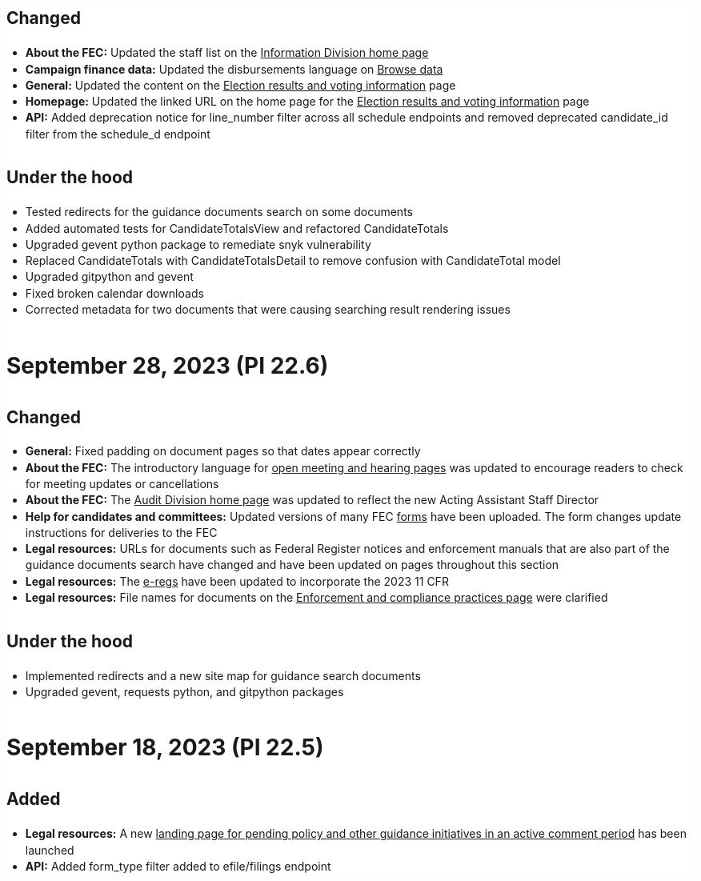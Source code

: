 ## Changed
-  **About the FEC:** Updated the staff list on the [Information Division home page](https://transition.fec.gov/about/offices/info/info.shtml)
- **Campaign finance data:** Updated the disbursements language on [Browse data](https://www.fec.gov/data/browse-data/?tab=spending)
- **General:** Updated the content on the [Election results and voting information](https://www.fec.gov/introduction-campaign-finance/election-results-and-voting-information/) page
- **Homepage:** Updated the linked URL on the home page for the [Election results and voting information](https://www.fec.gov/introduction-campaign-finance/election-results-and-voting-information/) page 
- **API:** Added deprecation notice for line_number filter across all schedule endpoints and removed deprecated candidate_id filter from the schedule_d endpoint

## Under the hood
- Tested redirects for the guidance documents search on some documents 
- Added automated tests for CandidateTotalsView and refactored CandidateTotals
- Upgraded gevent python package to remediate snyk vulnerability
- Replaced CandidateTotals with CandidateTotalsDetail to remove confusion with CandidateTotal model 
- Upgraded gitpython and gevent
- Fixed broken calendar downloads
- Corrected metadata for two documents that were causing searching result rendering issues
 

# September 28, 2023 (PI 22.6)
## Changed
- **General:** Fixed padding on document pages so that dates appear correctly
- **About the FEC:** The introductory language for [open meeting and hearing pages](https://www.fec.gov/meetings/) was updated to encourage readers to check for meeting updates or cancellations
- **About the FEC:** The [Audit Division home page](https://transition.fec.gov/about/offices/audit/audit.shtml) was updated to reflect the new Acting Assistant Staff Director
- **Help for candidates and committees:** Updated versions of many FEC [forms](https://www.fec.gov/help-candidates-and-committees/forms/) have been uploaded. The form changes update instructions for deliveries to the FEC
- **Legal resources:** URLs for documents such as Federal Register notices and enforcement manuals that are also part of the guidance documents search have changed and have been updated on pages throughout this section
- **Legal resources:** The [e-regs](https://www.fec.gov/regulations) have been updated to incorporate the 2023 11 CFR
- **Legal resources:** File names for documents on the [Enforcement and compliance practices page](https://www.fec.gov/legal-resources/enforcement/procedural-materials/) were clarified

## Under the hood
- Implemented redirects and a new site map for guidance search documents
- Upgraded gevent, requests python, and gitpython packages 


# September 18, 2023 (PI 22.5)
## Added
- **Legal resources:** A new [landing page for pending policy and other guidance initiatives in an active comment period](https://www.fec.gov/legal-resources/policy-other-guidance/pending-policy-and-other-guidance-initiatives-for-comment/) has been launched
- **API:** Added form_type filter added to efile/filings endpoint
